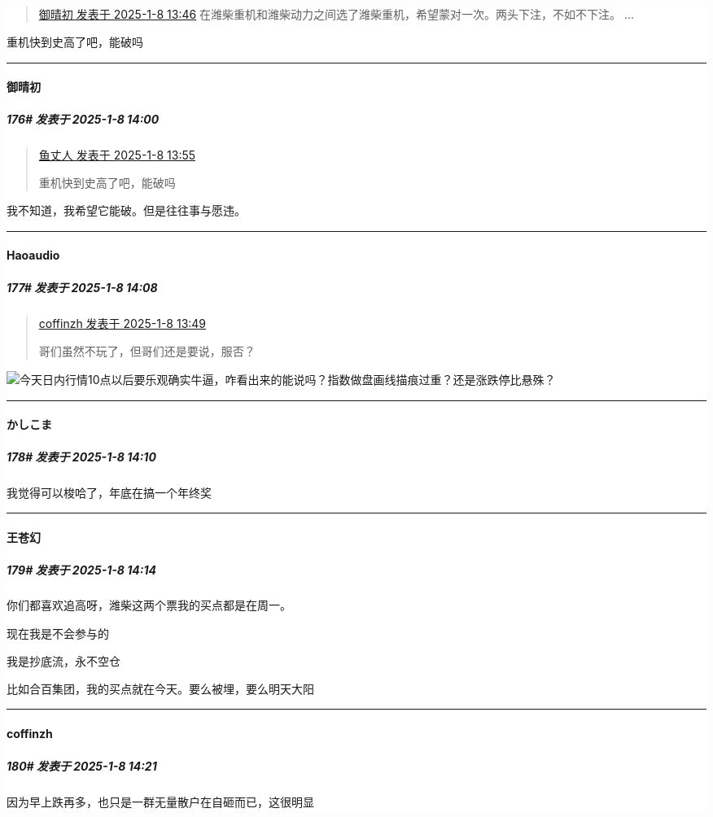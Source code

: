 <blockquote><a href="httphttps://bbs.saraba1st.com/2b/forum.php?mod=redirect&amp;goto=findpost&amp;pid=67129035&amp;ptid=2236348" target="_blank">御晴初 发表于 2025-1-8 13:46</a>
在潍柴重机和潍柴动力之间选了潍柴重机，希望蒙对一次。两头下注，不如不下注。 ...</blockquote>
重机快到史高了吧，能破吗


*****

####  御晴初  
##### 176#       发表于 2025-1-8 14:00

<blockquote><a href="httphttps://bbs.saraba1st.com/2b/forum.php?mod=redirect&amp;goto=findpost&amp;pid=67129123&amp;ptid=2236348" target="_blank">鱼丈人 发表于 2025-1-8 13:55</a>

重机快到史高了吧，能破吗</blockquote>
我不知道，我希望它能破。但是往往事与愿违。


*****

####  Haoaudio  
##### 177#       发表于 2025-1-8 14:08

<blockquote><a href="httphttps://bbs.saraba1st.com/2b/forum.php?mod=redirect&amp;goto=findpost&amp;pid=67129062&amp;ptid=2236348" target="_blank">coffinzh 发表于 2025-1-8 13:49</a>

哥们虽然不玩了，但哥们还是要说，服否？</blockquote>
<img src="https://static.saraba1st.com/image/smiley/face2017/038.png" referrerpolicy="no-referrer">今天日内行情10点以后要乐观确实牛逼，咋看出来的能说吗？指数做盘画线描痕过重？还是涨跌停比悬殊？

*****

####  かしこま  
##### 178#       发表于 2025-1-8 14:10

我觉得可以梭哈了，年底在搞一个年终奖


*****

####  王苍幻  
##### 179#       发表于 2025-1-8 14:14

你们都喜欢追高呀，潍柴这两个票我的买点都是在周一。

现在我是不会参与的

我是抄底流，永不空仓

比如合百集团，我的买点就在今天。要么被埋，要么明天大阳


*****

####  coffinzh  
##### 180#       发表于 2025-1-8 14:21

因为早上跌再多，也只是一群无量散户在自砸而已，这很明显
